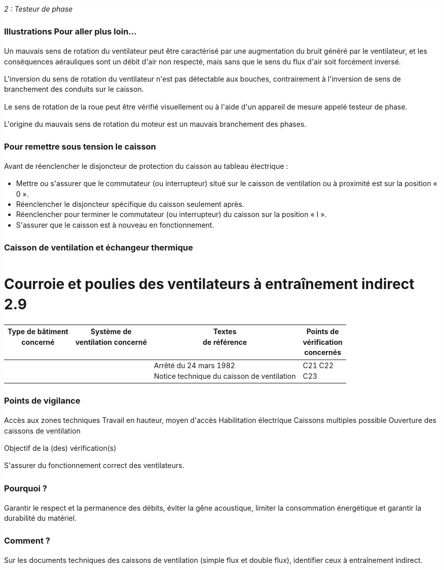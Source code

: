 *2 : Testeur de phase*

### **Illustrations Pour aller plus loin…**

Un mauvais sens de rotation du ventilateur peut être caractérisé par une augmentation du bruit généré par le ventilateur, et les conséquences aérauliques sont un débit d'air non respecté, mais sans que le sens du flux d'air soit forcément inversé.

L'inversion du sens de rotation du ventilateur n'est pas détectable aux bouches, contrairement à l'inversion de sens de branchement des conduits sur le caisson.

Le sens de rotation de la roue peut être vérifié visuellement ou à l'aide d'un appareil de mesure appelé testeur de phase.

L'origine du mauvais sens de rotation du moteur est un mauvais branchement des phases.

### Pour remettre sous tension le caisson

Avant de réenclencher le disjoncteur de protection du caisson au tableau électrique :

- Mettre ou s'assurer que le commutateur (ou interrupteur) situé sur le caisson de ventilation ou à proximité est sur la position « 0 ».
- Réenclencher le disjoncteur spécifique du caisson seulement après.
- Réenclencher pour terminer le commutateur (ou interrupteur) du caisson sur la position « I ».
- S'assurer que le caisson est à nouveau en fonctionnement.

### **Caisson de ventilation et échangeur thermique**

# **Courroie et poulies des ventilateurs à entraînement indirect** 2.9

| Type de bâtiment<br>concerné | Système de<br>ventilation concerné | Textes<br>de référence                                               | Points de<br>vérification<br>concernés |
|------------------------------|------------------------------------|----------------------------------------------------------------------|----------------------------------------|
|                              |                                    | Arrêté du 24 mars 1982<br>Notice technique du caisson de ventilation | C21 C22<br>C23                         |

### Points de vigilance

Accès aux zones techniques Travail en hauteur, moyen d'accès Habilitation électrique Caissons multiples possible Ouverture des caissons de ventilation

Objectif de la (des) vérification(s)

S'assurer du fonctionnement correct des ventilateurs.

### Pourquoi ?

Garantir le respect et la permanence des débits, éviter la gêne acoustique, limiter la consommation énergétique et garantir la durabilité du matériel.

### Comment ?

Sur les documents techniques des caissons de ventilation (simple flux et double flux), identifier ceux à entraînement indirect.

